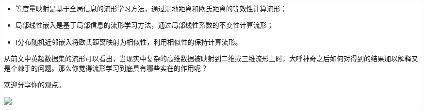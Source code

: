 *   等度量映射是基于全局信息的流形学习方法，通过测地距离和欧氏距离的等效性计算流形；
    
*   局部线性嵌入是基于局部信息的流形学习方法，通过局部线性系数的不变性计算流形；
    
*   $t$分布随机近邻嵌入将欧氏距离映射为相似性，利用相似性的保持计算流形。
    

从前文中英超数据集的流形可以看出，当现实中复杂的高维数据被映射到二维或三维流形上时，大呼神奇之后如何对得到的结果加以解释又是个棘手的问题。那么你觉得流形学习到底具有哪些实在的作用呢？

欢迎分享你的观点。

![](https://static001.geekbang.org/resource/image/e5/b0/e54a47927a28f4d75cb141786d51c4b0.jpg)
    
